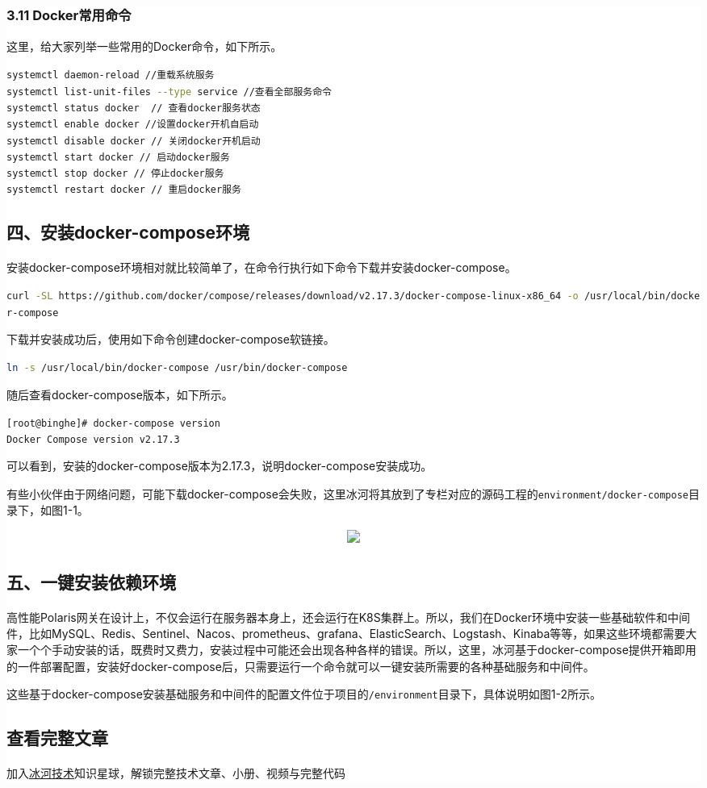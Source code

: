 ### 3.11 Docker常用命令

这里，给大家列举一些常用的Docker命令，如下所示。

```bash
systemctl daemon-reload //重载系统服务
systemctl list-unit-files --type service //查看全部服务命令
systemctl status docker  // 查看docker服务状态
systemctl enable docker //设置docker开机自启动
systemctl disable docker // 关闭docker开机启动
systemctl start docker // 启动docker服务
systemctl stop docker // 停止docker服务
systemctl restart docker // 重启docker服务
```

## 四、安装docker-compose环境

安装docker-compose环境相对就比较简单了，在命令行执行如下命令下载并安装docker-compose。

```bash
curl -SL https://github.com/docker/compose/releases/download/v2.17.3/docker-compose-linux-x86_64 -o /usr/local/bin/docker-compose
```

下载并安装成功后，使用如下命令创建docker-compose软链接。

```bash
ln -s /usr/local/bin/docker-compose /usr/bin/docker-compose
```

随后查看docker-compose版本，如下所示。

```bash
[root@binghe]# docker-compose version
Docker Compose version v2.17.3
```

可以看到，安装的docker-compose版本为2.17.3，说明docker-compose安装成功。

有些小伙伴由于网络问题，可能下载docker-compose会失败，这里冰河将其放到了专栏对应的源码工程的`environment/docker-compose`目录下，如图1-1。

<div align="center">
    <img src="https://binghe.gitcode.host/images/project/gateway/2024-08-06-001.png?raw=true" width="50%">
    <br/>
</div>

## 五、一键安装依赖环境

高性能Polaris网关在设计上，不仅会运行在服务器本身上，还会运行在K8S集群上。所以，我们在Docker环境中安装一些基础软件和中间件，比如MySQL、Redis、Sentinel、Nacos、prometheus、grafana、ElasticSearch、Logstash、Kinaba等等，如果这些环境都需要大家一个个手动安装的话，既费时又费力，安装过程中可能还会出现各种各样的错误。所以，这里，冰河基于docker-compose提供开箱即用的一件部署配置，安装好docker-compose后，只需要运行一个命令就可以一键安装所需要的各种基础服务和中间件。

这些基于docker-compose安装基础服务和中间件的配置文件位于项目的`/environment`目录下，具体说明如图1-2所示。

## 查看完整文章

加入[冰河技术](https://public.zsxq.com/groups/15552115418882.html)知识星球，解锁完整技术文章、小册、视频与完整代码
